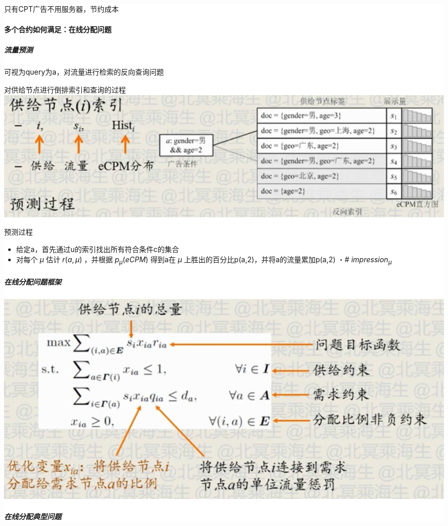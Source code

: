 只有CPT广告不用服务器，节约成本

#### 多个合约如何满足：在线分配问题
##### 流量预测
可视为query为a，对流量进行检索的反向查询问题

对供给节点进行倒排索引和查询的过程
![](./img/流量预测.png)

预测过程
- 给定a，首先通过u的索引找出所有符合条件c的集合
- 对每个 $\mu$ 估计 $r(a,\mu)$ ，并根据 $p_{\mu}(eCPM)$ 得到a在 $\mu$ 上胜出的百分比p(a,2)，并将a的流量累加p(a,2) ・# $impression_{\mu}$ 
  
##### 在线分配问题框架
![](./img/在线分配问题框架.png)

##### 在线分配典型问题
